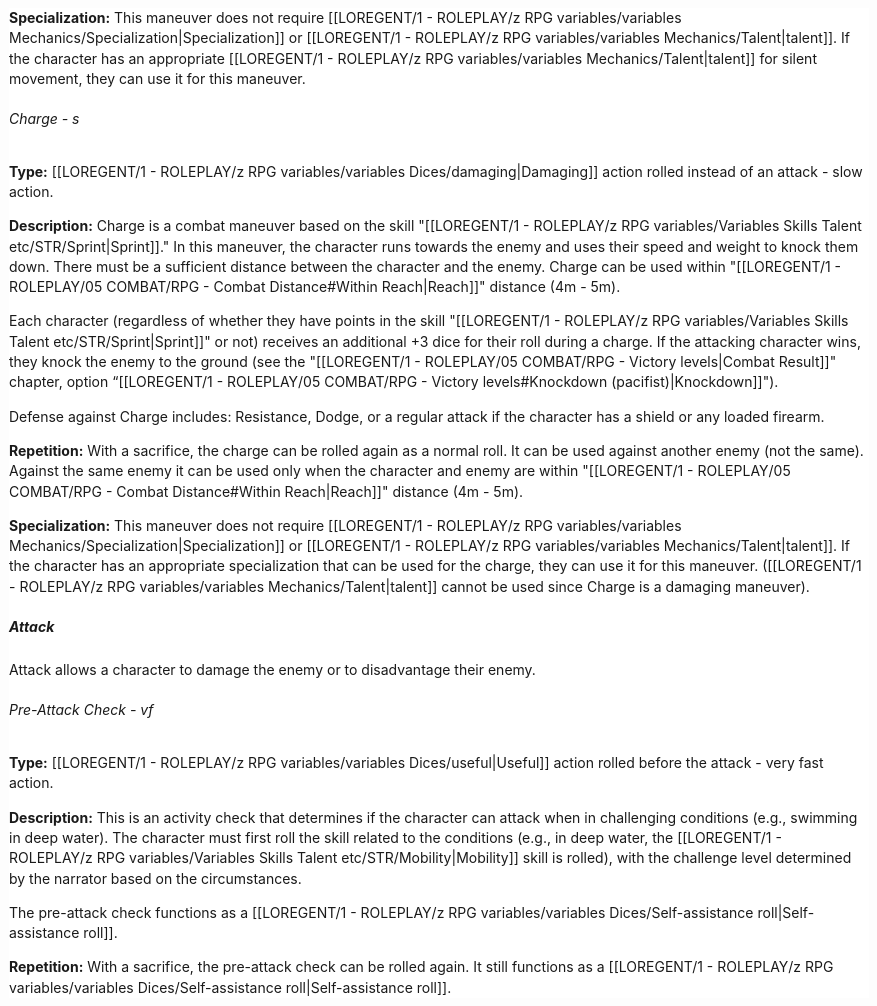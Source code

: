 **Specialization:** This maneuver does not require [[LOREGENT/1 - ROLEPLAY/z RPG variables/variables Mechanics/Specialization\|Specialization]] or [[LOREGENT/1 - ROLEPLAY/z RPG variables/variables Mechanics/Talent\|talent]]. If the character has an appropriate [[LOREGENT/1 - ROLEPLAY/z RPG variables/variables Mechanics/Talent\|talent]] for silent movement, they can use it for this maneuver.

###### Charge - s

**Type:** [[LOREGENT/1 - ROLEPLAY/z RPG variables/variables Dices/damaging\|Damaging]] action rolled instead of an attack - slow action.

**Description:** Charge is a combat maneuver based on the skill "[[LOREGENT/1 - ROLEPLAY/z RPG variables/Variables Skills Talent etc/STR/Sprint\|Sprint]]." In this maneuver, the character runs towards the enemy and uses their speed and weight to knock them down. There must be a sufficient distance between the character and the enemy. Charge can be used within "[[LOREGENT/1 - ROLEPLAY/05 COMBAT/RPG - Combat Distance#Within Reach\|Reach]]" distance (4m - 5m).

Each character (regardless of whether they have points in the skill "[[LOREGENT/1 - ROLEPLAY/z RPG variables/Variables Skills Talent etc/STR/Sprint\|Sprint]]" or not) receives an additional +3 dice for their roll during a charge. If the attacking character wins, they knock the enemy to the ground (see the "[[LOREGENT/1 - ROLEPLAY/05 COMBAT/RPG - Victory levels\|Combat Result]]" chapter, option “[[LOREGENT/1 - ROLEPLAY/05 COMBAT/RPG - Victory levels#Knockdown (pacifist)\|Knockdown]]").

Defense against Charge includes: Resistance, Dodge, or a regular attack if the character has a shield or any loaded firearm.

**Repetition:** With a sacrifice, the charge can be rolled again as a normal roll. It can be used against another enemy (not the same). Against the same enemy it can be used only when the character and enemy are within "[[LOREGENT/1 - ROLEPLAY/05 COMBAT/RPG - Combat Distance#Within Reach\|Reach]]" distance (4m - 5m).

**Specialization:** This maneuver does not require [[LOREGENT/1 - ROLEPLAY/z RPG variables/variables Mechanics/Specialization\|Specialization]] or [[LOREGENT/1 - ROLEPLAY/z RPG variables/variables Mechanics/Talent\|talent]]. If the character has an appropriate specialization that can be used for the charge, they can use it for this maneuver. ([[LOREGENT/1 - ROLEPLAY/z RPG variables/variables Mechanics/Talent\|talent]] cannot be used since Charge is a damaging maneuver).

##### Attack

Attack allows a character to damage the enemy or to disadvantage their enemy.

###### Pre-Attack Check - vf

**Type:** [[LOREGENT/1 - ROLEPLAY/z RPG variables/variables Dices/useful\|Useful]] action rolled before the attack - very fast action.

**Description:** This is an activity check that determines if the character can attack when in challenging conditions (e.g., swimming in deep water). The character must first roll the skill related to the conditions (e.g., in deep water, the [[LOREGENT/1 - ROLEPLAY/z RPG variables/Variables Skills Talent etc/STR/Mobility\|Mobility]] skill is rolled), with the challenge level determined by the narrator based on the circumstances.

The pre-attack check functions as a [[LOREGENT/1 - ROLEPLAY/z RPG variables/variables Dices/Self-assistance roll\|Self-assistance roll]].

**Repetition:** With a sacrifice, the pre-attack check can be rolled again. It still functions as a [[LOREGENT/1 - ROLEPLAY/z RPG variables/variables Dices/Self-assistance roll\|Self-assistance roll]].
